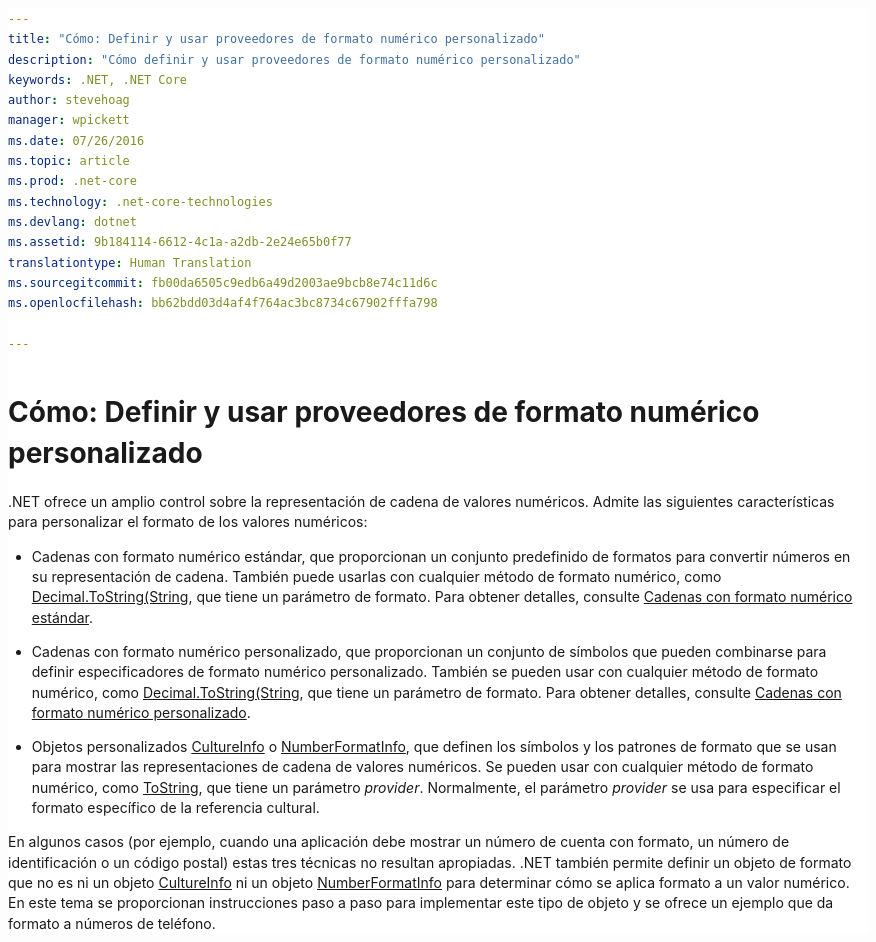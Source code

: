 ```yaml
---
title: "Cómo: Definir y usar proveedores de formato numérico personalizado"
description: "Cómo definir y usar proveedores de formato numérico personalizado"
keywords: .NET, .NET Core
author: stevehoag
manager: wpickett
ms.date: 07/26/2016
ms.topic: article
ms.prod: .net-core
ms.technology: .net-core-technologies
ms.devlang: dotnet
ms.assetid: 9b184114-6612-4c1a-a2db-2e24e65b0f77
translationtype: Human Translation
ms.sourcegitcommit: fb00da6505c9edb6a49d2003ae9bcb8e74c11d6c
ms.openlocfilehash: bb62bdd03d4af4f764ac3bc8734c67902fffa798

---
```


# <a name="how-to-define-and-use-custom-numeric-format-providers"></a>Cómo: Definir y usar proveedores de formato numérico personalizado

.NET ofrece un amplio control sobre la representación de cadena de valores numéricos. Admite las siguientes características para personalizar el formato de los valores numéricos:

* Cadenas con formato numérico estándar, que proporcionan un conjunto predefinido de formatos para convertir números en su representación de cadena. También puede usarlas con cualquier método de formato numérico, como [Decimal.ToString(String](xref:System.Decimal.ToString(System.String)), que tiene un parámetro de formato. Para obtener detalles, consulte [Cadenas con formato numérico estándar](standard-numeric.md).

* Cadenas con formato numérico personalizado, que proporcionan un conjunto de símbolos que pueden combinarse para definir especificadores de formato numérico personalizado. También se pueden usar con cualquier método de formato numérico, como [Decimal.ToString(String](xref:System.Decimal.ToString(System.String)), que tiene un parámetro de formato. Para obtener detalles, consulte [Cadenas con formato numérico personalizado](custom-numeric.md).

* Objetos personalizados [CultureInfo](xref:System.Globalization.CultureInfo) o [NumberFormatInfo](xref:System.Globalization.NumberFormatInfo), que definen los símbolos y los patrones de formato que se usan para mostrar las representaciones de cadena de valores numéricos. Se pueden usar con cualquier método de formato numérico, como [ToString](xref:System.Int32.ToString(System.IFormatProvider)), que tiene un parámetro *provider*. Normalmente, el parámetro *provider* se usa para especificar el formato específico de la referencia cultural.

En algunos casos (por ejemplo, cuando una aplicación debe mostrar un número de cuenta con formato, un número de identificación o un código postal) estas tres técnicas no resultan apropiadas. .NET también permite definir un objeto de formato que no es ni un objeto [CultureInfo](xref:System.Globalization.CultureInfo) ni un objeto [NumberFormatInfo](xref:System.Globalization.NumberFormatInfo) para determinar cómo se aplica formato a un valor numérico. En este tema se proporcionan instrucciones paso a paso para implementar este tipo de objeto y se ofrece un ejemplo que da formato a números de teléfono.
